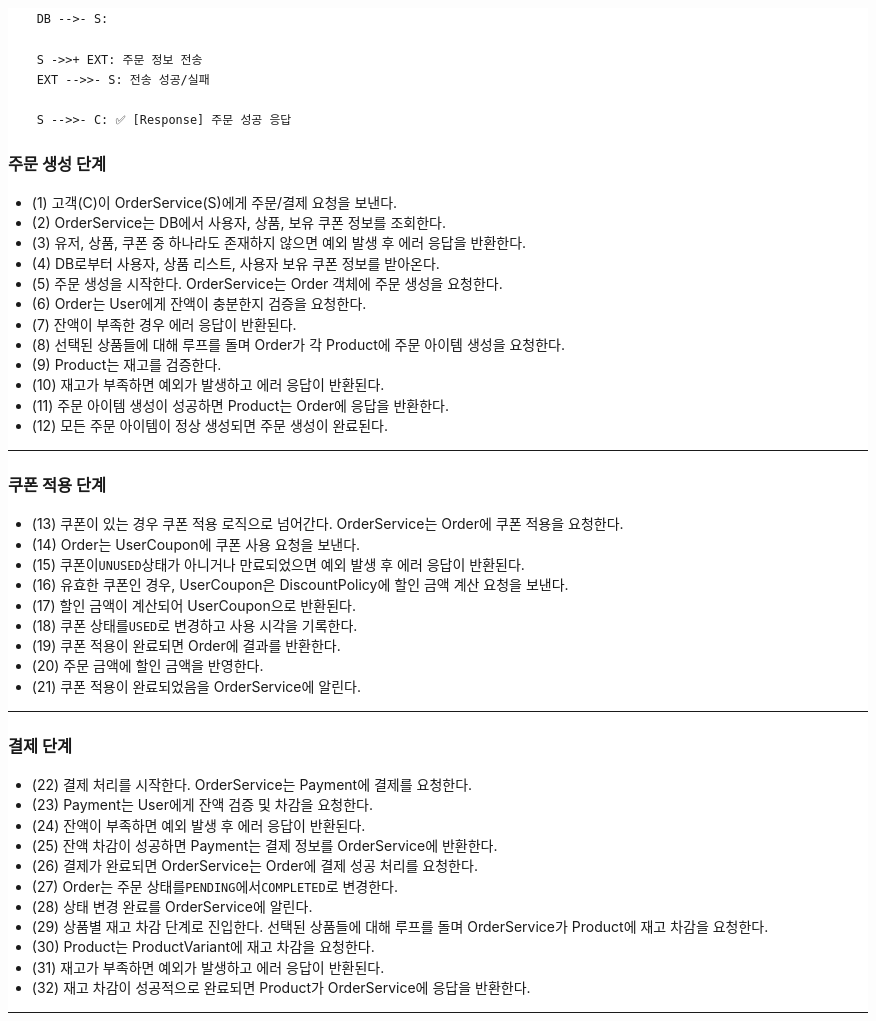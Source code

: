 ```mermaid
    DB -->- S: 
    
    S ->>+ EXT: 주문 정보 전송
    EXT -->>- S: 전송 성공/실패

    S -->>- C: ✅ [Response] 주문 성공 응답
```



### 주문 생성 단계

- (1) 고객(C)이 OrderService(S)에게 주문/결제 요청을 보낸다.  
- (2) OrderService는 DB에서 사용자, 상품, 보유 쿠폰 정보를 조회한다.  
- (3) 유저, 상품, 쿠폰 중 하나라도 존재하지 않으면 예외 발생 후 에러 응답을 반환한다.  
- (4) DB로부터 사용자, 상품 리스트, 사용자 보유 쿠폰 정보를 받아온다.
- (5) 주문 생성을 시작한다. OrderService는 Order 객체에 주문 생성을 요청한다.  
- (6) Order는 User에게 잔액이 충분한지 검증을 요청한다.  
- (7) 잔액이 부족한 경우 에러 응답이 반환된다.
- (8) 선택된 상품들에 대해 루프를 돌며 Order가 각 Product에 주문 아이템 생성을 요청한다.  
- (9) Product는 재고를 검증한다.  
- (10) 재고가 부족하면 예외가 발생하고 에러 응답이 반환된다.  
- (11) 주문 아이템 생성이 성공하면 Product는 Order에 응답을 반환한다.  
- (12) 모든 주문 아이템이 정상 생성되면 주문 생성이 완료된다.

---

### 쿠폰 적용 단계

- (13) 쿠폰이 있는 경우 쿠폰 적용 로직으로 넘어간다. OrderService는 Order에 쿠폰 적용을 요청한다.  
- (14) Order는 UserCoupon에 쿠폰 사용 요청을 보낸다.  
- (15) 쿠폰이`UNUSED`상태가 아니거나 만료되었으면 예외 발생 후 에러 응답이 반환된다.  
- (16) 유효한 쿠폰인 경우, UserCoupon은 DiscountPolicy에 할인 금액 계산 요청을 보낸다.  
- (17) 할인 금액이 계산되어 UserCoupon으로 반환된다.  
- (18) 쿠폰 상태를`USED`로 변경하고 사용 시각을 기록한다.  
- (19) 쿠폰 적용이 완료되면 Order에 결과를 반환한다.  
- (20) 주문 금액에 할인 금액을 반영한다.  
- (21) 쿠폰 적용이 완료되었음을 OrderService에 알린다.

---

### 결제 단계

- (22) 결제 처리를 시작한다. OrderService는 Payment에 결제를 요청한다.  
- (23) Payment는 User에게 잔액 검증 및 차감을 요청한다.  
- (24) 잔액이 부족하면 예외 발생 후 에러 응답이 반환된다.  
- (25) 잔액 차감이 성공하면 Payment는 결제 정보를 OrderService에 반환한다.  
- (26) 결제가 완료되면 OrderService는 Order에 결제 성공 처리를 요청한다.  
- (27) Order는 주문 상태를`PENDING`에서`COMPLETED`로 변경한다.  
- (28) 상태 변경 완료를 OrderService에 알린다.
- (29) 상품별 재고 차감 단계로 진입한다. 선택된 상품들에 대해 루프를 돌며 OrderService가 Product에 재고 차감을 요청한다.  
- (30) Product는 ProductVariant에 재고 차감을 요청한다.  
- (31) 재고가 부족하면 예외가 발생하고 에러 응답이 반환된다.  
- (32) 재고 차감이 성공적으로 완료되면 Product가 OrderService에 응답을 반환한다.

---